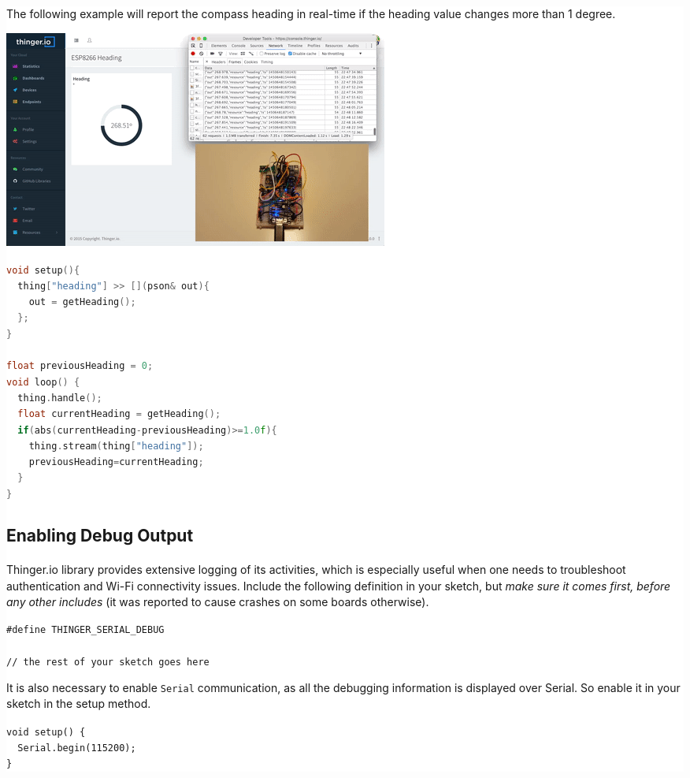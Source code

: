 The following example will report the compass heading in real-time if the heading value changes more than 1 degree.

![](.gitbook/assets/esp8266-real-time-websockets.gif)

```cpp
void setup(){
  thing["heading"] >> [](pson& out){     
    out = getHeading();
  };
}

float previousHeading = 0;
void loop() {
  thing.handle();
  float currentHeading = getHeading();
  if(abs(currentHeading-previousHeading)>=1.0f){
    thing.stream(thing["heading"]);
    previousHeading=currentHeading;
  }
}
```

## Enabling Debug Output

Thinger.io library provides extensive logging of its activities, which is especially useful when one needs to troubleshoot authentication and Wi-Fi connectivity issues. Include the following definition in your sketch, but _make sure it comes first, before any other includes_ (it was reported to cause crashes on some boards otherwise).

```
#define THINGER_SERIAL_DEBUG

// the rest of your sketch goes here
```

It is also necessary to enable `Serial` communication, as all the debugging information is displayed over Serial. So enable it in your sketch in the setup method.

```
void setup() {
  Serial.begin(115200);
}
```
